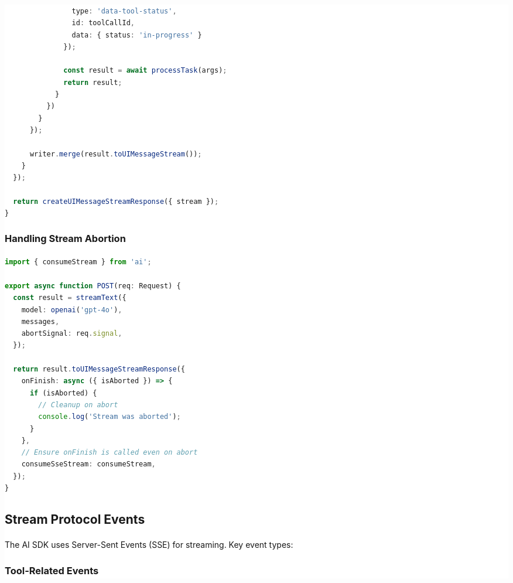 ```typescript
                type: 'data-tool-status',
                id: toolCallId,
                data: { status: 'in-progress' }
              });
              
              const result = await processTask(args);
              return result;
            }
          })
        }
      });
      
      writer.merge(result.toUIMessageStream());
    }
  });
  
  return createUIMessageStreamResponse({ stream });
}
```

### Handling Stream Abortion

```typescript
import { consumeStream } from 'ai';

export async function POST(req: Request) {
  const result = streamText({
    model: openai('gpt-4o'),
    messages,
    abortSignal: req.signal,
  });

  return result.toUIMessageStreamResponse({
    onFinish: async ({ isAborted }) => {
      if (isAborted) {
        // Cleanup on abort
        console.log('Stream was aborted');
      }
    },
    // Ensure onFinish is called even on abort
    consumeSseStream: consumeStream,
  });
}
```

## Stream Protocol Events

The AI SDK uses Server-Sent Events (SSE) for streaming. Key event types:

### Tool-Related Events
